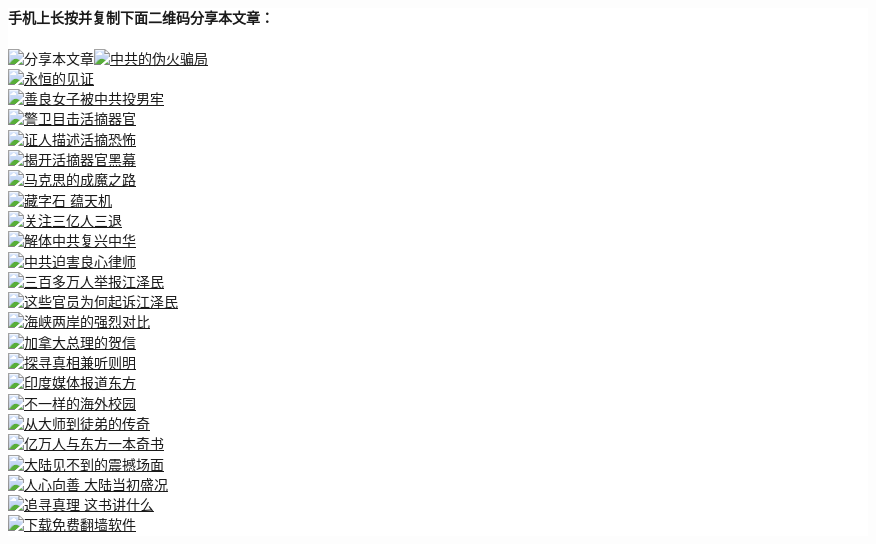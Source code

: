 <strong>手机上长按并复制下面二维码分享本文章：</strong><br><br><img src="https://quickchart.io/qr?size=256&text=https://github.com/1992513/djy/blob/master/gb/23/8/8/n14049987.md%231" title="分享本文章"></td><td VALIGN=TOP><a href="https://github.com/1992513/djy/blob/master/gb/16/1/21/n4622075.md?dfh#1" target="_blank"><img src="https://raw.githubusercontent.com/1992513/djy/master/gb/300/wei-f1.jpg" title="中共的伪火骗局"  alt="中共的伪火骗局"></a><br><a href="https://github.com/1992513/www/blob/master/README.md?dfh#9" target="_blank"><img src="https://raw.githubusercontent.com/1992513/djy/master/gb/300/yong-h.jpg" title="永恒的见证"  alt="永恒的见证"></a><br><a href="https://github.com/1992513/djy/blob/master/gb/13/9/29/n3974789.md?dfh#1" target="_blank"><img src="https://raw.githubusercontent.com/1992513/djy/master/gb/300/shang-lnz.jpg" title="善良女子被中共投男牢"  alt="善良女子被中共投男牢"></a><br><a href="https://github.com/1992513/djy/blob/master/gb/16/3/16/n4663449.md?dfh#1" target="_blank"><img src="https://raw.githubusercontent.com/1992513/djy/master/gb/300/huo-z3.jpg" title="警卫目击活摘器官"  alt="警卫目击活摘器官"></a><br><a href="https://github.com/1992513/djy/blob/master/gb/16/8/7/n8177641.md?dfh#1" target="_blank"><img src="https://raw.githubusercontent.com/1992513/djy/master/gb/300/huo-z4.jpg" title="证人描述活摘恐怖"  alt="证人描述活摘恐怖"></a><br><a href="https://github.com/1992513/djy/blob/master/gb/10/4/19/n2881569.md?dfh#1" target="_blank"><img src="https://raw.githubusercontent.com/1992513/djy/master/gb/300/huo-z1.jpg" title="揭开活摘器官黑幕"  alt="揭开活摘器官黑幕"></a><br><a href="https://github.com/1992513/djy/blob/master/gb/10/11/7/n3077476.md?dfh#1" target="_blank"><img src="https://raw.githubusercontent.com/1992513/djy/master/gb/300/ma-ks.jpg" title="马克思的成魔之路"  alt="马克思的成魔之路"></a><br><a href="https://github.com/1992513/djy/blob/master/gb/14/6/9/n4173977.md?dfh#1" target="_blank"><img src="https://raw.githubusercontent.com/1992513/djy/master/gb/300/chang-zs.jpg" title="藏字石 蕴天机"  alt="藏字石 蕴天机"></a><br><a href="https://github.com/1992513/djy/blob/master/gb/18/5/10/n10381511.md?dfh#1" target="_blank"><img src="https://raw.githubusercontent.com/1992513/djy/master/gb/300/st1.jpg" title="关注三亿人三退"  alt="关注三亿人三退"></a><br><a href="https://github.com/1992513/djy/blob/master/gb/18/3/21/n10237682.md?dfh#1" target="_blank"><img src="https://raw.githubusercontent.com/1992513/djy/master/gb/300/jie-t.jpg" title="解体中共复兴中华"  alt="解体中共复兴中华"></a><br><a href="https://github.com/1992513/djy/blob/master/gb/9/2/9/n2422991.md?dfh#1" target="_blank"><img src="https://raw.githubusercontent.com/1992513/djy/master/gb/300/gao-zs.jpg" title="中共迫害良心律师"  alt="中共迫害良心律师"></a><br><a href="https://github.com/1992513/djy/blob/master/gb/18/12/9/n10900044.md?dfh#1" target="_blank"><img src="https://raw.githubusercontent.com/1992513/djy/master/gb/300/sj1.jpg" title="三百多万人举报江泽民"  alt="三百多万人举报江泽民"></a><br><a href="https://github.com/1992513/djy/blob/master/gb/18/8/28/n10672014.md?dfh#1" target="_blank"><img src="https://raw.githubusercontent.com/1992513/djy/master/gb/300/sj2.jpg" title="这些官员为何起诉江泽民"  alt="这些官员为何起诉江泽民"></a><br><a href="https://github.com/1992513/djy/blob/master/gb/8/12/18/n2367165.md?dfh#1" target="_blank"><img src="https://raw.githubusercontent.com/1992513/djy/master/gb/300/liangan.jpg" title="海峡两岸的强烈对比"  alt="海峡两岸的强烈对比"></a><br><a href="https://github.com/1992513/djy/blob/master/gb/15/12/10/n4593139.md?dfh#1" target="_blank"><img src="https://raw.githubusercontent.com/1992513/djy/master/gb/300/jia-ndzl.jpg" title="加拿大总理的贺信"  alt="加拿大总理的贺信"></a><br><a href="https://github.com/1992513/djy/blob/master/gb/11/6/17/n3289382.md?dfh#1" target="_blank"><img src="https://raw.githubusercontent.com/1992513/djy/master/gb/300/xiao-wd.jpg" title="探寻真相兼听则明"  alt="探寻真相兼听则明"></a><br><a href="https://github.com/1992513/djy/blob/master/gb/18/10/27/n10812623.md?dfh#1" target="_blank"><img src="https://raw.githubusercontent.com/1992513/djy/master/gb/300/yindu.jpg" title="印度媒体报道东方"  alt="印度媒体报道东方"></a><br><a href="https://github.com/1992513/djy/blob/master/gb/18/6/9/n10469652.md?dfh#1" target="_blank"><img src="https://raw.githubusercontent.com/1992513/djy/master/gb/300/xie-j.jpg" title="不一样的海外校园"  alt="不一样的海外校园"></a><br><a href="https://github.com/1992513/djy/blob/master/gb/7/4/5/n1669415.md?dfh#1" target="_blank"><img src="https://raw.githubusercontent.com/1992513/djy/master/gb/300/li-up.jpg" title="从大师到徒弟的传奇"  alt="从大师到徒弟的传奇"></a><br><a href="https://github.com/1992513/djy/blob/master/gb/17/5/26/n9191512.md?dfh#1" target="_blank"><img src="https://raw.githubusercontent.com/1992513/djy/master/gb/300/zfl2.jpg" title="亿万人与东方一本奇书"  alt="亿万人与东方一本奇书"></a><br><a href="https://github.com/1992513/djy/blob/master/gb/13/11/27/n4020290.md?dfh#1" target="_blank"><img src="https://raw.githubusercontent.com/1992513/djy/master/gb/300/zhen-h.jpg" title="大陆见不到的震撼场面"  alt="大陆见不到的震撼场面"></a><br><a href="https://github.com/1992513/djy/blob/master/gb/15/7/17/n4482910.md?dfh#1" target="_blank"><img src="https://raw.githubusercontent.com/1992513/djy/master/gb/300/dalu-sk.jpg" title="人心向善 大陆当初盛况"  alt="人心向善 大陆当初盛况"></a><br><a href="https://github.com/1992513/djy/blob/master/gb/19/1/5/n10955468.md?dfh#1" target="_blank"><img src="https://raw.githubusercontent.com/1992513/djy/master/gb/300/zfl1.jpg" title="追寻真理 这书讲什么"  alt="追寻真理 这书讲什么"></a><br><a href="https://github.com/1992513/www/blob/master/README.md?dfh#1" target="_blank"><img src="https://raw.githubusercontent.com/1992513/djy/master/gb/300/fq1.jpg" title="下载免费翻墙软件"  alt="下载免费翻墙软件"></a><br></td></tr></table>
